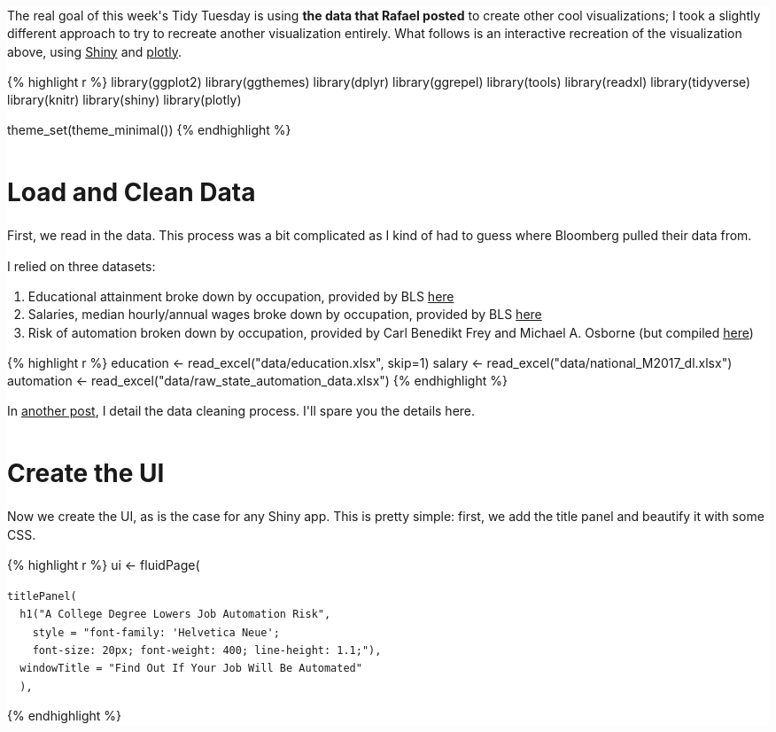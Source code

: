 The real goal of this week's Tidy Tuesday is using **the data that Rafael posted** to create other cool visualizations; I took a slightly different approach to try to recreate another visualization entirely. What follows is an interactive recreation of the visualization above, using [Shiny](https://shiny.rstudio.com/) and [plotly](https://plot.ly/r/).




{% highlight r %}
library(ggplot2)
library(ggthemes)
library(dplyr)
library(ggrepel)
library(tools)
library(readxl)
library(tidyverse)
library(knitr)
library(shiny)
library(plotly)

theme_set(theme_minimal())
{% endhighlight %}

# Load and Clean Data

First, we read in the data. This process was a bit complicated as I kind of had to guess where Bloomberg pulled their data from. 

I relied on three datasets:

1) Educational attainment broke down by occupation, provided by BLS [here](https://www.bls.gov/emp/ep_education_training_system.htm)
2) Salaries, median hourly/annual wages broke down by occupation, provided by BLS [here](https://www.bls.gov/oes/current/oes_nat.htm#11-0000)
3) Risk of automation broken down by occupation, provided by Carl Benedikt Frey and Michael A. Osborne (but compiled [here](https://data.world/wnedds/occupations-by-state-and-likelihood-of-automation))


{% highlight r %}
education <- read_excel("data/education.xlsx", skip=1)
salary <- read_excel("data/national_M2017_dl.xlsx")
automation <- read_excel("data/raw_state_automation_data.xlsx")
{% endhighlight %}

In [another post](https://connorrothschild.github.io/r/automation/), I detail the data cleaning process. I'll spare you the details here.

# Create the UI

Now we create the UI, as is the case for any Shiny app. This is pretty simple: first, we add the title panel and beautify it with some CSS.


{% highlight r %}
ui <- fluidPage(
  
    titlePanel(
      h1("A College Degree Lowers Job Automation Risk",
        style = "font-family: 'Helvetica Neue';
        font-size: 20px; font-weight: 400; line-height: 1.1;"),
      windowTitle = "Find Out If Your Job Will Be Automated"
      ),
{% endhighlight %}
